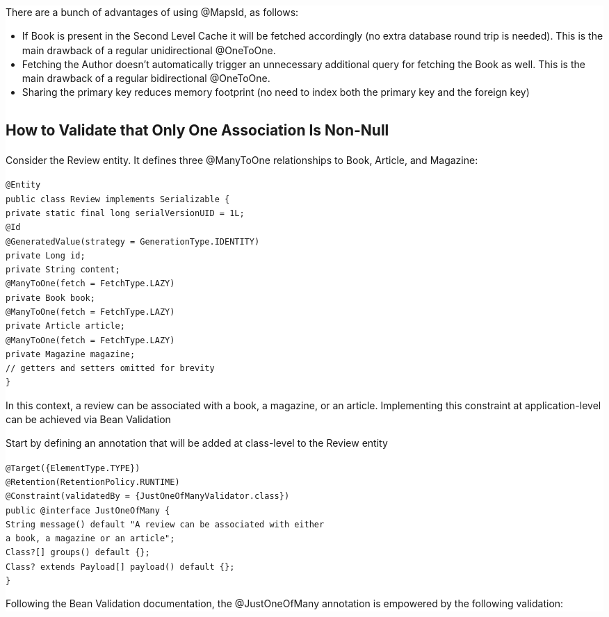 There are a bunch of advantages of using @MapsId, as follows:

* If Book is present in the Second Level Cache it will be fetched accordingly (no extra database round trip is needed).
  This is the main drawback of a regular unidirectional @OneToOne.
* Fetching the Author doesn’t automatically trigger an unnecessary additional query for fetching the Book as well. This
  is the main drawback of a regular bidirectional @OneToOne.
* Sharing the primary key reduces memory footprint (no need to index both the primary key and the foreign key)

## How to Validate that Only One Association Is Non-Null

Consider the Review entity. It defines three @ManyToOne relationships to Book, Article, and Magazine:

```
@Entity
public class Review implements Serializable {
private static final long serialVersionUID = 1L;
@Id
@GeneratedValue(strategy = GenerationType.IDENTITY)
private Long id;
private String content;
@ManyToOne(fetch = FetchType.LAZY)
private Book book;
@ManyToOne(fetch = FetchType.LAZY)
private Article article;
@ManyToOne(fetch = FetchType.LAZY)
private Magazine magazine;
// getters and setters omitted for brevity
}
```

In this context, a review can be associated with a book, a magazine, or an article. Implementing this constraint at
application-level can be achieved via Bean Validation

Start by defining an annotation that will be added at class-level to the Review entity

```
@Target({ElementType.TYPE})
@Retention(RetentionPolicy.RUNTIME)
@Constraint(validatedBy = {JustOneOfManyValidator.class})
public @interface JustOneOfMany {
String message() default "A review can be associated with either
a book, a magazine or an article";
Class?[] groups() default {};
Class? extends Payload[] payload() default {};
}
```

Following the Bean Validation documentation, the @JustOneOfMany annotation is empowered by the following validation:
